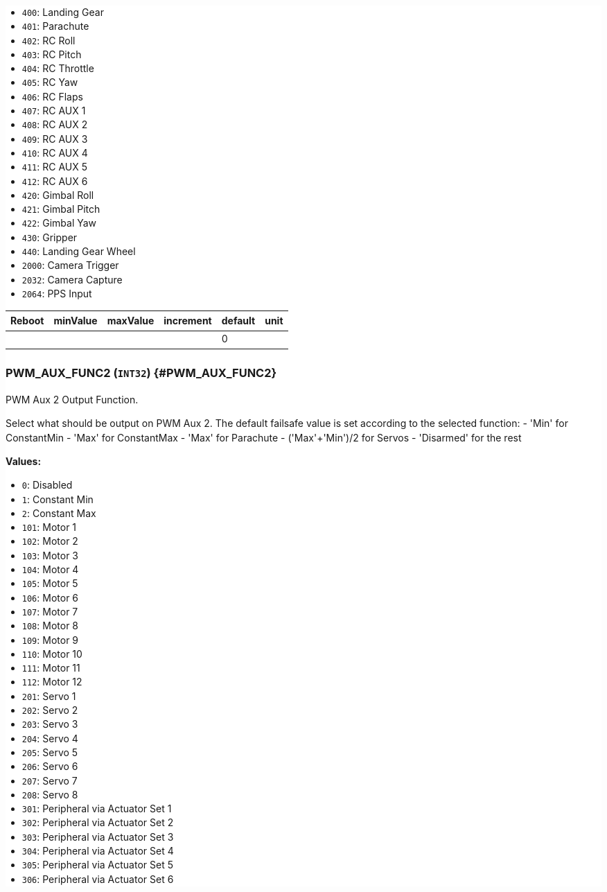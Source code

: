 - `400`: Landing Gear
- `401`: Parachute
- `402`: RC Roll
- `403`: RC Pitch
- `404`: RC Throttle
- `405`: RC Yaw
- `406`: RC Flaps
- `407`: RC AUX 1
- `408`: RC AUX 2
- `409`: RC AUX 3
- `410`: RC AUX 4
- `411`: RC AUX 5
- `412`: RC AUX 6
- `420`: Gimbal Roll
- `421`: Gimbal Pitch
- `422`: Gimbal Yaw
- `430`: Gripper
- `440`: Landing Gear Wheel
- `2000`: Camera Trigger
- `2032`: Camera Capture
- `2064`: PPS Input


Reboot | minValue | maxValue | increment | default | unit
--- | --- | --- | --- | --- | ---
&nbsp; |  |  |  | 0 |  

### PWM_AUX_FUNC2 (`INT32`) {#PWM_AUX_FUNC2}

PWM Aux 2 Output Function.

Select what should be output on PWM Aux 2. The default failsafe value is set according to the selected function: - 'Min' for ConstantMin - 'Max' for ConstantMax - 'Max' for Parachute - ('Max'+'Min')/2 for Servos - 'Disarmed' for the rest

**Values:**

- `0`: Disabled
- `1`: Constant Min
- `2`: Constant Max
- `101`: Motor 1
- `102`: Motor 2
- `103`: Motor 3
- `104`: Motor 4
- `105`: Motor 5
- `106`: Motor 6
- `107`: Motor 7
- `108`: Motor 8
- `109`: Motor 9
- `110`: Motor 10
- `111`: Motor 11
- `112`: Motor 12
- `201`: Servo 1
- `202`: Servo 2
- `203`: Servo 3
- `204`: Servo 4
- `205`: Servo 5
- `206`: Servo 6
- `207`: Servo 7
- `208`: Servo 8
- `301`: Peripheral via Actuator Set 1
- `302`: Peripheral via Actuator Set 2
- `303`: Peripheral via Actuator Set 3
- `304`: Peripheral via Actuator Set 4
- `305`: Peripheral via Actuator Set 5
- `306`: Peripheral via Actuator Set 6